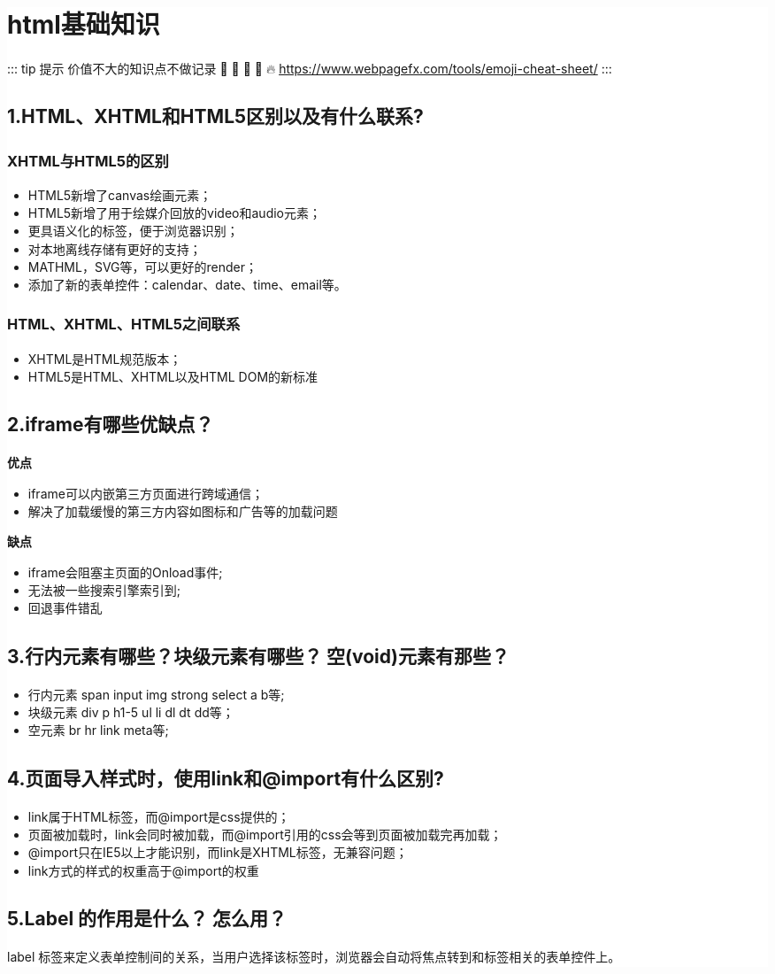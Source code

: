 # html基础知识

::: tip 提示
价值不大的知识点不做记录
:tada: :100: :bamboo: :gift_heart: :fire:
https://www.webpagefx.com/tools/emoji-cheat-sheet/
:::

## 1.HTML、XHTML和HTML5区别以及有什么联系?

### XHTML与HTML5的区别
- HTML5新增了canvas绘画元素；
- HTML5新增了用于绘媒介回放的video和audio元素；
- 更具语义化的标签，便于浏览器识别；
- 对本地离线存储有更好的支持；
- MATHML，SVG等，可以更好的render；
- 添加了新的表单控件：calendar、date、time、email等。

### HTML、XHTML、HTML5之间联系
- XHTML是HTML规范版本；
- HTML5是HTML、XHTML以及HTML DOM的新标准

## 2.iframe有哪些优缺点？

**优点**

- iframe可以内嵌第三方页面进行跨域通信；
- 解决了加载缓慢的第三方内容如图标和广告等的加载问题

**缺点**

- iframe会阻塞主页面的Onload事件;
- 无法被一些搜索引擎索引到;
- 回退事件错乱

## 3.行内元素有哪些？块级元素有哪些？ 空(void)元素有那些？
- 行内元素 span input img strong select a b等;
- 块级元素 div p h1-5 ul li dl dt dd等；
- 空元素 br hr link meta等;

## 4.页面导入样式时，使用link和@import有什么区别?
- link属于HTML标签，而@import是css提供的；
- 页面被加载时，link会同时被加载，而@import引用的css会等到页面被加载完再加载；
- @import只在IE5以上才能识别，而link是XHTML标签，无兼容问题；
- link方式的样式的权重高于@import的权重

## 5.Label 的作用是什么？ 怎么用？
label 标签来定义表单控制间的关系，当用户选择该标签时，浏览器会自动将焦点转到和标签相关的表单控件上。

